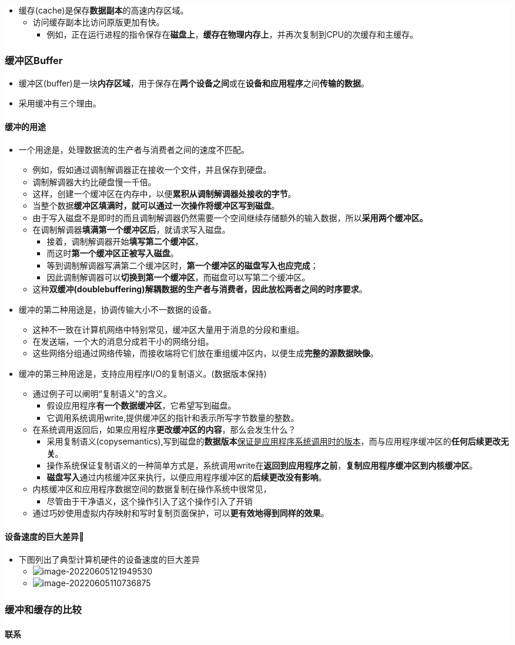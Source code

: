 - 缓存(cache)是保存**数据副本**的高速内存区域。
  - 访问缓存副本比访问原版更加有快。
    - 例如，正在运行进程的指令保存在**磁盘上**，**缓存在物理内存上**，并再次复制到CPU的次缓存和主缓存。

### 缓冲区Buffer

- 缓冲区(buffer)是一块**内存区域**，用于保存在**两个设备之间**或在**设备和应用程序**之间**传输的数据**。

- 采用缓冲有三个理由。


#### 缓冲的用途

- 一个用途是，处理数据流的生产者与消费者之间的速度不匹配。
  - 例如，假如通过调制解调器正在接收一个文件，并且保存到硬盘。
  - 调制解调器大约比硬盘慢一千倍。
  - 这样，创建一个缓冲区在内存中，以便**累积从调制解调器处接收的字节**。
  - 当整个数据**缓冲区填满时，就可以通过一次操作将缓冲区写到磁盘**。
  - 由于写入磁盘不是即时的而且调制解调器仍然需要一个空间继续存储额外的输入数据，所以**采用两个缓冲区。**
  - 在调制解调器**填满第一个缓冲区后**，就请求写入磁盘。
    - 接着，调制解调器开始**填写第二个缓冲区**，
    - 而这时**第一个缓冲区正被写入磁盘**。
    - 等到调制解调器写满第二个缓冲区时，**第一个缓冲区的磁盘写入也应完成**；
    - 因此调制解调器可以**切换到第一个缓冲区**，而磁盘可以写第二个缓冲区。
  - 这种**双缓冲(doublebuffering)**解耦数据的生产者与消费者，因此**放松两者之间的时序要求**。


- 缓冲的第二种用途是，协调传输大小不一数据的设备。
  - 这种不一致在计算机网络中特别常见，缓冲区大量用于消息的分段和重组。
  - 在发送端，一个大的消息分成若干小的网络分组。
  - 这些网络分组通过网络传输，而接收端将它们放在重组缓冲区内，以便生成**完整的源数据映像**。
- 缓冲的第三种用途是，支持应用程序I/O的复制语义。(数据版本保持)
  - 通过例子可以阐明“复制语义”的含义。
    - 假设应用程序**有一个数据缓冲区**，它希望写到磁盘。
    - 它调用系统调用write,提供缓冲区的指针和表示所写字节数量的整数。
  - 在系统调用返回后，如果应用程序**更改缓冲区的内容**，那么会发生什么？
    - 采用复制语义(copysemantics),写到磁盘的**数据版本**<u>保证是应用程序系统调用时的版本</u>，而与应用程序缓冲区的**任何后续更改无关**。
    - 操作系统保证复制语义的一种简单方式是，系统调用write在**返回到应用程序之前**，**复制应用程序缓冲区到内核缓冲区**。
    - **磁盘写入**通过内核缓冲区来执行，以便应用程序缓冲区的**后续更改没有影响**。
  - 内核缓冲区和应用程序数据空间的数据复制在操作系统中很常见，
    - 尽管由于干净语义，这个操作引入了这个操作引入了开销
  - 通过巧妙使用虚拟内存映射和写时复制页面保护，可以**更有效地得到同样的效果**。

#### 设备速度的巨大差异🎈

- 下图列出了典型计算机硬件的设备速度的巨大差异
  - ![image-20220605121949530](https://img-blog.csdnimg.cn/img_convert/602ae31d956042b35a6d7068b3e4e4de.png)
  - ![image-20220605110736875](https://img-blog.csdnimg.cn/img_convert/991b84b8448b2e0ec0e8ca0daf4c424e.png)

### 缓冲和缓存的比较

#### 联系
